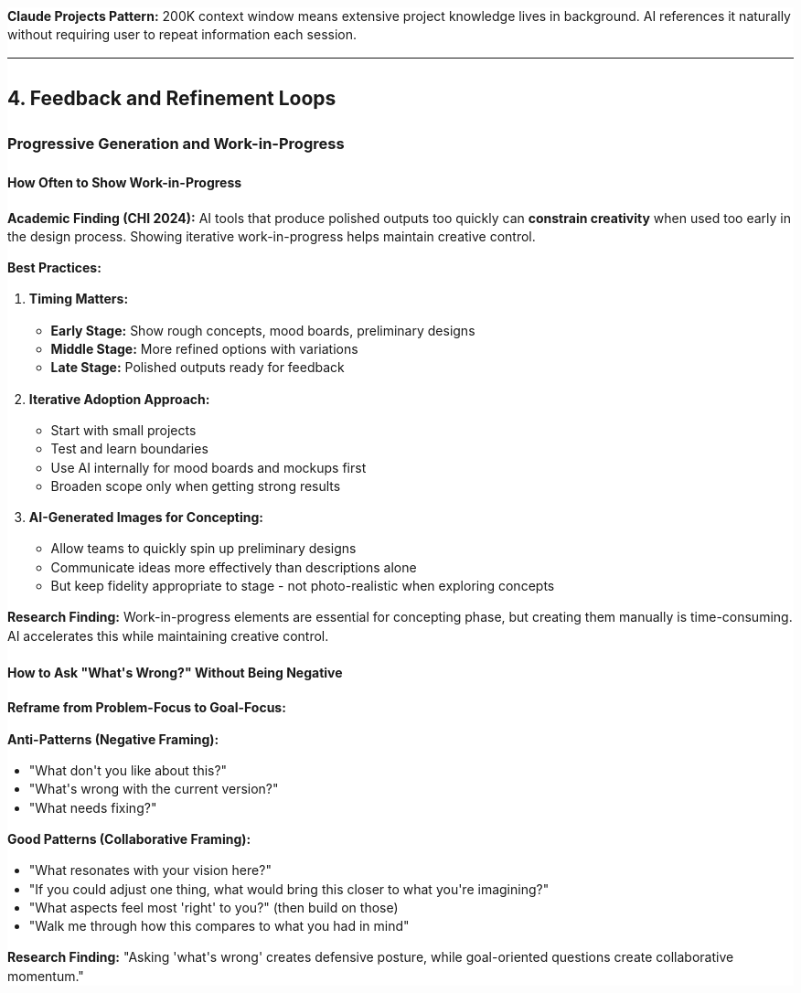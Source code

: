 **Claude Projects Pattern:**
200K context window means extensive project knowledge lives in background. AI references it naturally without requiring user to repeat information each session.

---

## 4. Feedback and Refinement Loops

### Progressive Generation and Work-in-Progress

#### **How Often to Show Work-in-Progress**

**Academic Finding (CHI 2024):**
AI tools that produce polished outputs too quickly can **constrain creativity** when used too early in the design process. Showing iterative work-in-progress helps maintain creative control.

**Best Practices:**

1. **Timing Matters:**
   - **Early Stage:** Show rough concepts, mood boards, preliminary designs
   - **Middle Stage:** More refined options with variations
   - **Late Stage:** Polished outputs ready for feedback

2. **Iterative Adoption Approach:**
   - Start with small projects
   - Test and learn boundaries
   - Use AI internally for mood boards and mockups first
   - Broaden scope only when getting strong results

3. **AI-Generated Images for Concepting:**
   - Allow teams to quickly spin up preliminary designs
   - Communicate ideas more effectively than descriptions alone
   - But keep fidelity appropriate to stage - not photo-realistic when exploring concepts

**Research Finding:** Work-in-progress elements are essential for concepting phase, but creating them manually is time-consuming. AI accelerates this while maintaining creative control.

#### **How to Ask "What's Wrong?" Without Being Negative**

**Reframe from Problem-Focus to Goal-Focus:**

**Anti-Patterns (Negative Framing):**
- "What don't you like about this?"
- "What's wrong with the current version?"
- "What needs fixing?"

**Good Patterns (Collaborative Framing):**
- "What resonates with your vision here?"
- "If you could adjust one thing, what would bring this closer to what you're imagining?"
- "What aspects feel most 'right' to you?" (then build on those)
- "Walk me through how this compares to what you had in mind"

**Research Finding:** "Asking 'what's wrong' creates defensive posture, while goal-oriented questions create collaborative momentum."
